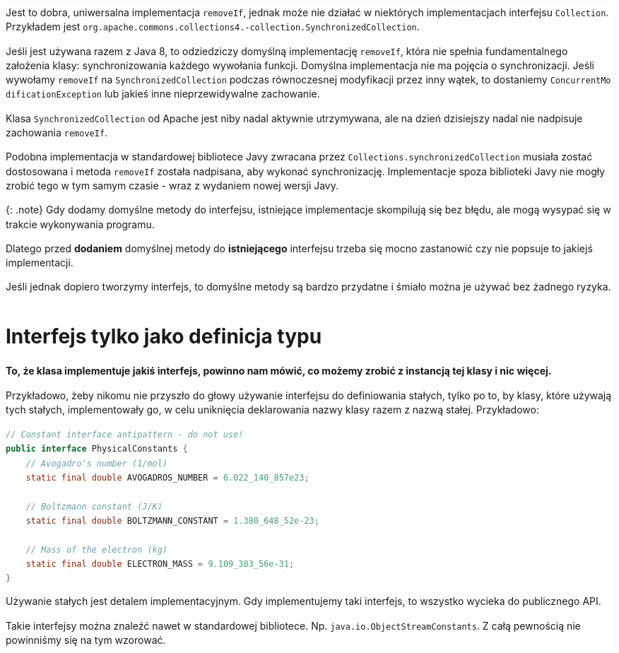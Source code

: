 Jest to dobra, uniwersalna implementacja `removeIf`, jednak może nie działać w niektórych implementacjach interfejsu `Collection`. Przykładem jest `org.apache.commons.collections4.-collection.SynchronizedCollection`.

Jeśli jest używana razem z Java 8, to odziedziczy domyślną implementację `removeIf`, która nie spełnia fundamentalnego założenia klasy: synchronizowania każdego wywołania funkcji. Domyślna implementacja nie ma pojęcia o synchronizacji. 
Jeśli wywołamy `removeIf` na `SynchronizedCollection` podczas równoczesnej modyfikacji przez inny wątek, to dostaniemy `ConcurrentModificationException` lub jakieś inne nieprzewidywalne zachowanie.

Klasa `SynchronizedCollection` od Apache jest niby nadal aktywnie utrzymywana, ale na dzień dzisiejszy nadal nie nadpisuje zachowania `removeIf`.

Podobna implementacja w standardowej bibliotece Javy zwracana przez `Collections.synchronizedCollection` musiała zostać dostosowana i metoda `removeIf` została nadpisana, aby wykonać synchronizację. Implementacje spoza biblioteki Javy nie mogły zrobić tego w tym samym czasie - wraz z wydaniem nowej wersji Javy.

{: .note}
Gdy dodamy domyślne metody do interfejsu, istniejące implementacje skompilują się bez błędu, ale mogą wysypać się w trakcie wykonywania programu.

Dlatego przed **dodaniem** domyślnej metody do **istniejącego** interfejsu trzeba się mocno zastanowić czy nie popsuje to jakiejś implementacji. 

Jeśli jednak dopiero tworzymy interfejs, to domyślne metody są bardzo przydatne i śmiało można je używać bez żadnego ryzyka.


# Interfejs tylko jako definicja typu

**To, że klasa implementuje jakiś interfejs, powinno nam mówić, co możemy zrobić z instancją tej klasy i nic więcej.**

Przykładowo, żeby nikomu nie przyszło do głowy używanie interfejsu do definiowania stałych, tylko po to, by klasy, które używają tych stałych, implementowały go, w celu uniknięcia deklarowania nazwy klasy razem z nazwą stałej. Przykładowo:

```java
// Constant interface antipattern - do not use! 
public interface PhysicalConstants {
    // Avogadro's number (1/mol)  
    static final double AVOGADROS_NUMBER = 6.022_140_857e23;

    // Boltzmann constant (J/K)  
    static final double BOLTZMANN_CONSTANT = 1.380_648_52e-23;

    // Mass of the electron (kg)  
    static final double ELECTRON_MASS = 9.109_383_56e-31;
}
```

Używanie stałych jest detalem implementacyjnym. Gdy implementujemy taki interfejs, to wszystko wycieka do publicznego API. 

Takie interfejsy można znaleźć nawet w standardowej bibliotece. Np. `java.io.ObjectStreamConstants`. Z całą pewnością nie powinniśmy się na tym wzorować.
